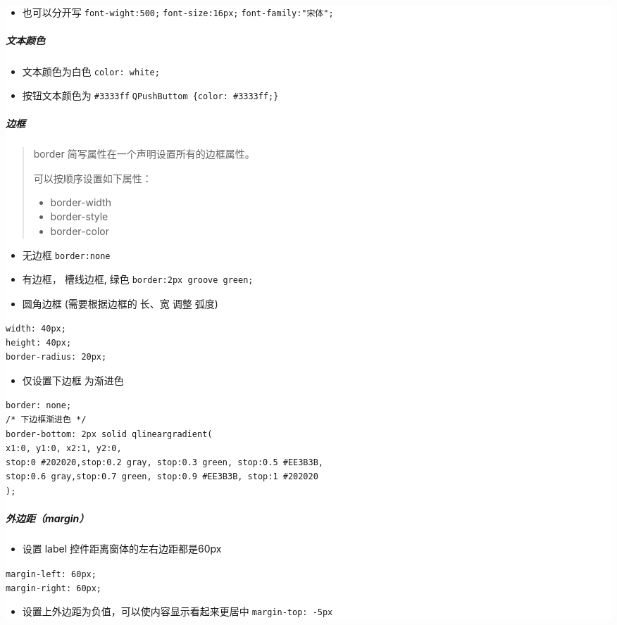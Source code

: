 - 也可以分开写
`font-wight:500;`
`font-size:16px;`
`font-family:"宋体";`

##### 文本颜色

- 文本颜色为白色
`color: white;`

- 按钮文本颜色为 `#3333ff`
`QPushButtom {color: #3333ff;}`

##### 边框

> border 简写属性在一个声明设置所有的边框属性。
> 
> 可以按顺序设置如下属性：
> 
> - border-width
> - border-style
> - border-color

- 无边框
`border:none`

- 有边框， 槽线边框,  绿色
`border:2px groove green;`

- 圆角边框 (需要根据边框的 长、宽 调整 弧度)
```qss
width: 40px;
height: 40px;
border-radius: 20px;
```

- 仅设置下边框 为渐进色
```qss
border: none;
/* 下边框渐进色 */
border-bottom: 2px solid qlineargradient(
x1:0, y1:0, x2:1, y2:0,
stop:0 #202020,stop:0.2 gray, stop:0.3 green, stop:0.5 #EE3B3B, 
stop:0.6 gray,stop:0.7 green, stop:0.9 #EE3B3B, stop:1 #202020
);
```

##### 外边距（margin）

- 设置 label 控件距离窗体的左右边距都是60px
```qss
margin-left: 60px;
margin-right: 60px;
```

- 设置上外边距为负值，可以使内容显示看起来更居中
`margin-top: -5px`

